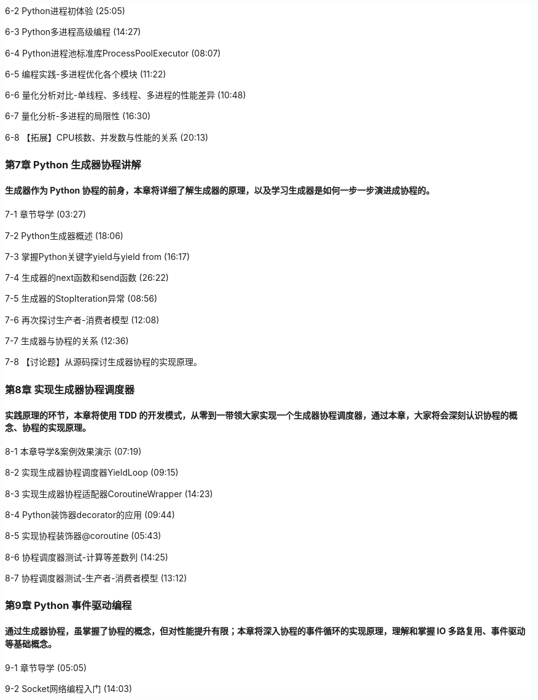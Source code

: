 6-2 Python进程初体验 (25:05)

6-3 Python多进程高级编程 (14:27)

6-4 Python进程池标准库ProcessPoolExecutor (08:07)

6-5 编程实践-多进程优化各个模块 (11:22)

6-6 量化分析对比-单线程、多线程、多进程的性能差异 (10:48)

6-7 量化分析-多进程的局限性 (16:30)

6-8 【拓展】CPU核数、并发数与性能的关系 (20:13)


### 第7章 Python 生成器协程讲解

#### 生成器作为 Python 协程的前身，本章将详细了解生成器的原理，以及学习生成器是如何一步一步演进成协程的。
7-1 章节导学 (03:27)

7-2 Python生成器概述 (18:06)

7-3 掌握Python关键字yield与yield from (16:17)

7-4 生成器的next函数和send函数 (26:22)

7-5 生成器的StopIteration异常 (08:56)

7-6 再次探讨生产者-消费者模型 (12:08)

7-7 生成器与协程的关系 (12:36)

7-8 【讨论题】从源码探讨生成器协程的实现原理。


### 第8章 实现生成器协程调度器 

#### 实践原理的环节，本章将使用 TDD 的开发模式，从零到一带领大家实现一个生成器协程调度器，通过本章，大家将会深刻认识协程的概念、协程的实现原理。
8-1 本章导学&案例效果演示 (07:19)

8-2 实现生成器协程调度器YieldLoop (09:15)

8-3 实现生成器协程适配器CoroutineWrapper (14:23)

8-4 Python装饰器decorator的应用 (09:44)

8-5 实现协程装饰器@coroutine (05:43)

8-6 协程调度器测试-计算等差数列 (14:25)

8-7 协程调度器测试-生产者-消费者模型 (13:12)


### 第9章 Python 事件驱动编程

#### 通过生成器协程，虽掌握了协程的概念，但对性能提升有限；本章将深入协程的事件循环的实现原理，理解和掌握 IO 多路复用、事件驱动等基础概念。
9-1 章节导学 (05:05)

9-2 Socket网络编程入门 (14:03)
